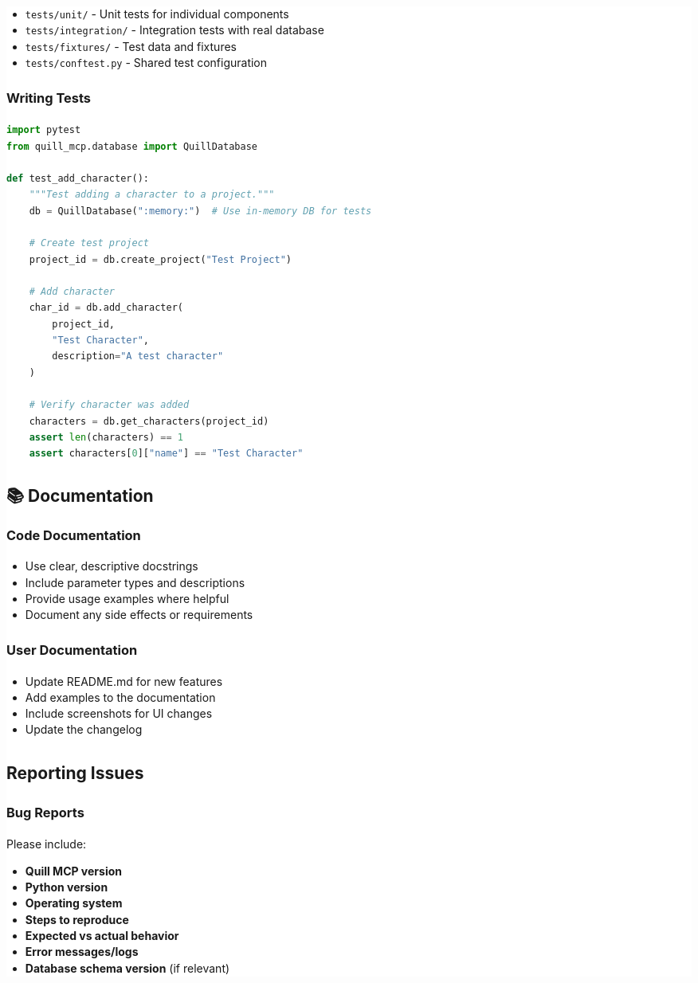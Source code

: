 - `tests/unit/` - Unit tests for individual components
- `tests/integration/` - Integration tests with real database
- `tests/fixtures/` - Test data and fixtures
- `tests/conftest.py` - Shared test configuration

### Writing Tests

```python
import pytest
from quill_mcp.database import QuillDatabase

def test_add_character():
    """Test adding a character to a project."""
    db = QuillDatabase(":memory:")  # Use in-memory DB for tests
    
    # Create test project
    project_id = db.create_project("Test Project")
    
    # Add character
    char_id = db.add_character(
        project_id, 
        "Test Character", 
        description="A test character"
    )
    
    # Verify character was added
    characters = db.get_characters(project_id)
    assert len(characters) == 1
    assert characters[0]["name"] == "Test Character"
```

## 📚 Documentation

### Code Documentation
- Use clear, descriptive docstrings
- Include parameter types and descriptions
- Provide usage examples where helpful
- Document any side effects or requirements

### User Documentation
- Update README.md for new features
- Add examples to the documentation
- Include screenshots for UI changes
- Update the changelog

##  Reporting Issues

### Bug Reports
Please include:
- **Quill MCP version**
- **Python version**
- **Operating system**
- **Steps to reproduce**
- **Expected vs actual behavior**
- **Error messages/logs**
- **Database schema version** (if relevant)
